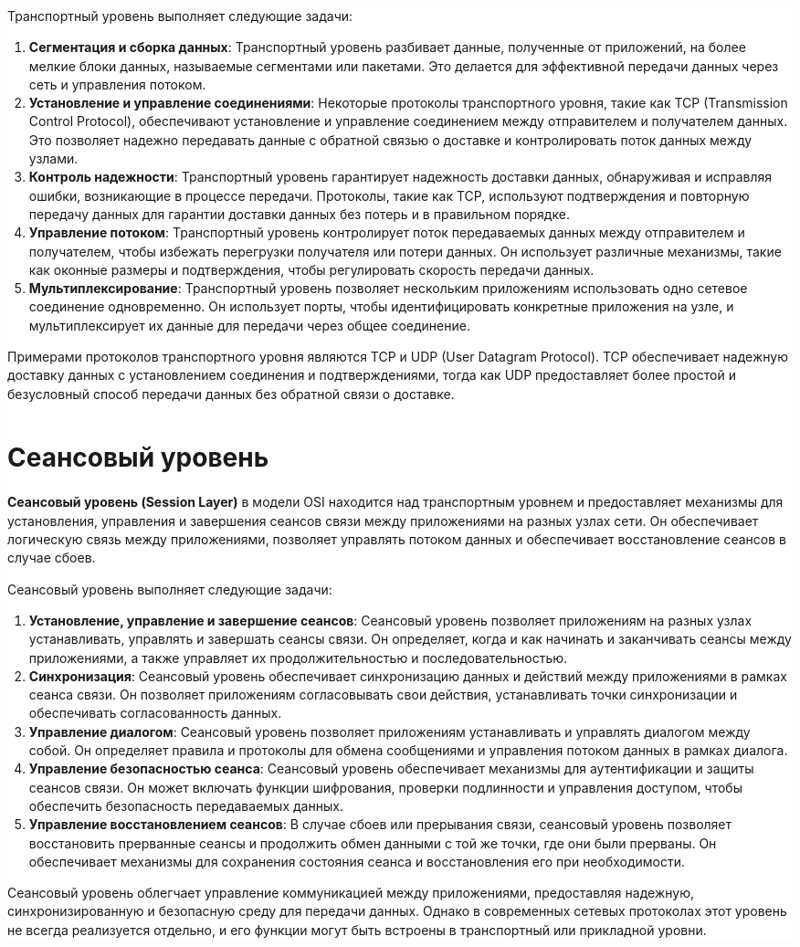 Транспортный уровень выполняет следующие задачи:

1. **Сегментация и сборка данных**: Транспортный уровень разбивает данные, полученные от приложений, на более мелкие блоки данных, называемые сегментами или пакетами. Это делается для эффективной передачи данных через сеть и управления потоком.
2. **Установление и управление соединениями**: Некоторые протоколы транспортного уровня, такие как TCP (Transmission Control Protocol), обеспечивают установление и управление соединением между отправителем и получателем данных. Это позволяет надежно передавать данные с обратной связью о доставке и контролировать поток данных между узлами.
3. **Контроль надежности**: Транспортный уровень гарантирует надежность доставки данных, обнаруживая и исправляя ошибки, возникающие в процессе передачи. Протоколы, такие как TCP, используют подтверждения и повторную передачу данных для гарантии доставки данных без потерь и в правильном порядке.
4. **Управление потоком**: Транспортный уровень контролирует поток передаваемых данных между отправителем и получателем, чтобы избежать перегрузки получателя или потери данных. Он использует различные механизмы, такие как оконные размеры и подтверждения, чтобы регулировать скорость передачи данных.
5. **Мультиплексирование**: Транспортный уровень позволяет нескольким приложениям использовать одно сетевое соединение одновременно. Он использует порты, чтобы идентифицировать конкретные приложения на узле, и мультиплексирует их данные для передачи через общее соединение.

Примерами протоколов транспортного уровня являются TCP и UDP (User Datagram Protocol). TCP обеспечивает надежную доставку данных с установлением соединения и подтверждениями, тогда как UDP предоставляет более простой и безусловный способ передачи данных без обратной связи о доставке.

# Сеансовый уровень

**Сеансовый уровень (Session Layer)** в модели OSI находится над транспортным уровнем и предоставляет механизмы для установления, управления и завершения сеансов связи между приложениями на разных узлах сети. Он обеспечивает логическую связь между приложениями, позволяет управлять потоком данных и обеспечивает восстановление сеансов в случае сбоев.

Сеансовый уровень выполняет следующие задачи:

1. **Установление, управление и завершение сеансов**: Сеансовый уровень позволяет приложениям на разных узлах устанавливать, управлять и завершать сеансы связи. Он определяет, когда и как начинать и заканчивать сеансы между приложениями, а также управляет их продолжительностью и последовательностью.
2. **Синхронизация**: Сеансовый уровень обеспечивает синхронизацию данных и действий между приложениями в рамках сеанса связи. Он позволяет приложениям согласовывать свои действия, устанавливать точки синхронизации и обеспечивать согласованность данных.
3. **Управление диалогом**: Сеансовый уровень позволяет приложениям устанавливать и управлять диалогом между собой. Он определяет правила и протоколы для обмена сообщениями и управления потоком данных в рамках диалога.
4. **Управление безопасностью сеанса**: Сеансовый уровень обеспечивает механизмы для аутентификации и защиты сеансов связи. Он может включать функции шифрования, проверки подлинности и управления доступом, чтобы обеспечить безопасность передаваемых данных.
5. **Управление восстановлением сеансов**: В случае сбоев или прерывания связи, сеансовый уровень позволяет восстановить прерванные сеансы и продолжить обмен данными с той же точки, где они были прерваны. Он обеспечивает механизмы для сохранения состояния сеанса и восстановления его при необходимости.

Сеансовый уровень облегчает управление коммуникацией между приложениями, предоставляя надежную, синхронизированную и безопасную среду для передачи данных. Однако в современных сетевых протоколах этот уровень не всегда реализуется отдельно, и его функции могут быть встроены в транспортный или прикладной уровни.
